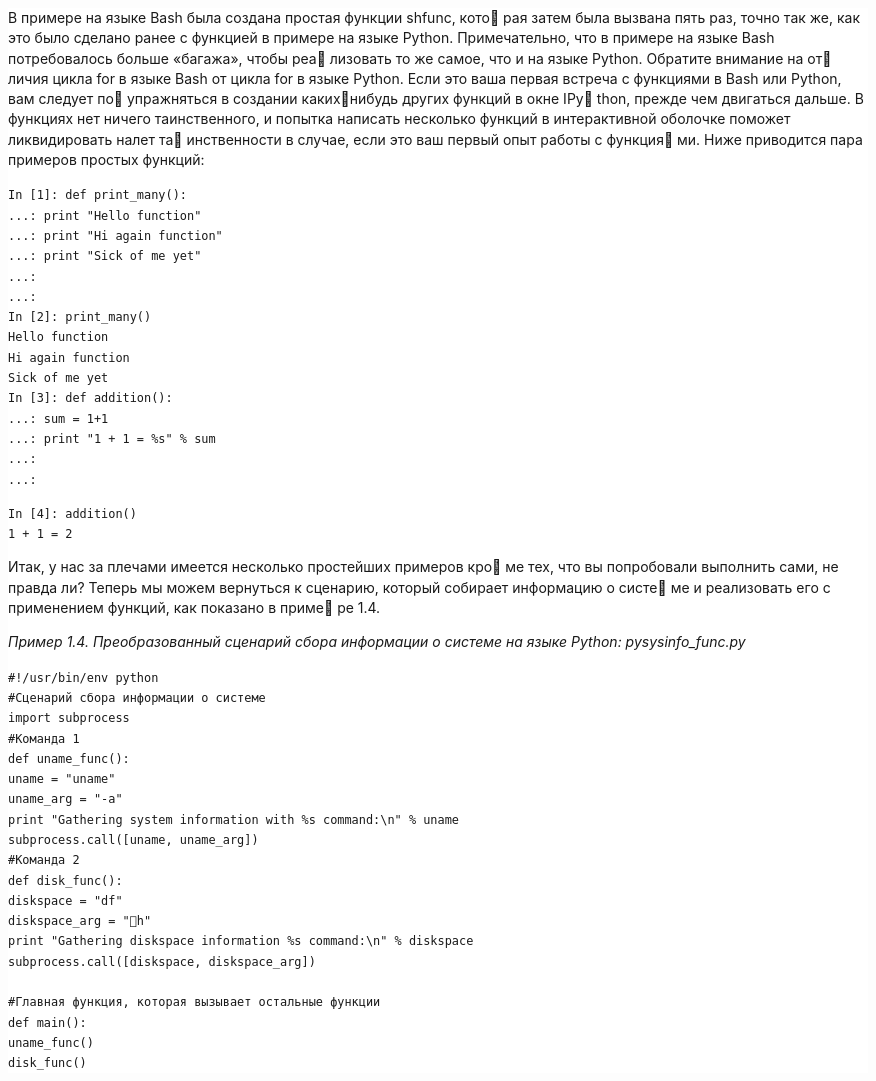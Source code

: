 
В примере на языке Bash была создана простая функции shfunc, кото
рая затем была вызвана пять раз, точно так же, как это было сделано
ранее с функцией в примере на языке Python. Примечательно, что
в примере на языке Bash потребовалось больше «багажа», чтобы реа
лизовать то же самое, что и на языке Python. Обратите внимание на от
личия цикла for в языке Bash от цикла for в языке Python. Если это
ваша первая встреча с функциями в Bash или Python, вам следует по
упражняться в создании какихнибудь других функций в окне IPy
thon, прежде чем двигаться дальше.
В функциях нет ничего таинственного, и попытка написать несколько
функций в интерактивной оболочке поможет ликвидировать налет та
инственности в случае, если это ваш первый опыт работы с функция
ми. Ниже приводится пара примеров простых функций:

```
In [1]: def print_many():
...: print "Hello function"
...: print "Hi again function"
...: print "Sick of me yet"
...:
...:
In [2]: print_many()
Hello function
Hi again function
Sick of me yet
In [3]: def addition():
...: sum = 1+1
...: print "1 + 1 = %s" % sum
...:
...:
```
```
In [4]: addition()
1 + 1 = 2
```

Итак, у нас за плечами имеется несколько простейших примеров кро
ме тех, что вы попробовали выполнить сами, не правда ли? Теперь мы
можем вернуться к сценарию, который собирает информацию о систе
ме и реализовать его с применением функций, как показано в приме
ре 1.4.

_Пример 1.4. Преобразованный сценарий сбора информации о системе
на языке Python: pysysinfo_func.py_

```
#!/usr/bin/env python
#Сценарий сбора информации о системе
import subprocess
#Команда 1
def uname_func():
uname = "uname"
uname_arg = "-a"
print "Gathering system information with %s command:\n" % uname
subprocess.call([uname, uname_arg])
#Команда 2
def disk_func():
diskspace = "df"
diskspace_arg = "h"
print "Gathering diskspace information %s command:\n" % diskspace
subprocess.call([diskspace, diskspace_arg])

#Главная функция, которая вызывает остальные функции
def main():
uname_func()
disk_func()
```
